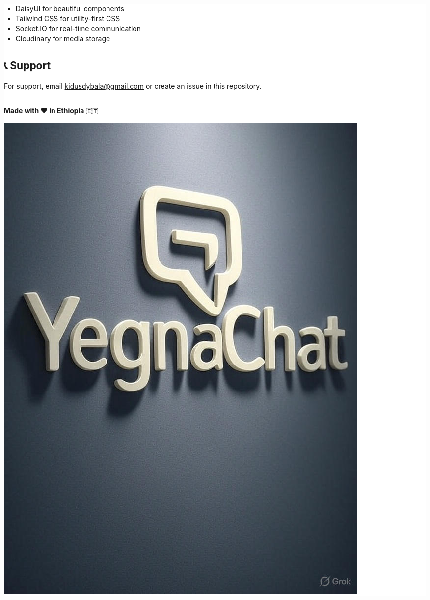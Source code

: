 - [DaisyUI](https://daisyui.com/) for beautiful components
- [Tailwind CSS](https://tailwindcss.com/) for utility-first CSS
- [Socket.IO](https://socket.io/) for real-time communication
- [Cloudinary](https://cloudinary.com/) for media storage

## 📞 Support

For support, email kidusdybala@gmail.com or create an issue in this repository.

---

**Made with ❤️ in Ethiopia** 🇪🇹

![YegnaChat Preview](frontend/public/YegnaChat.jpg)